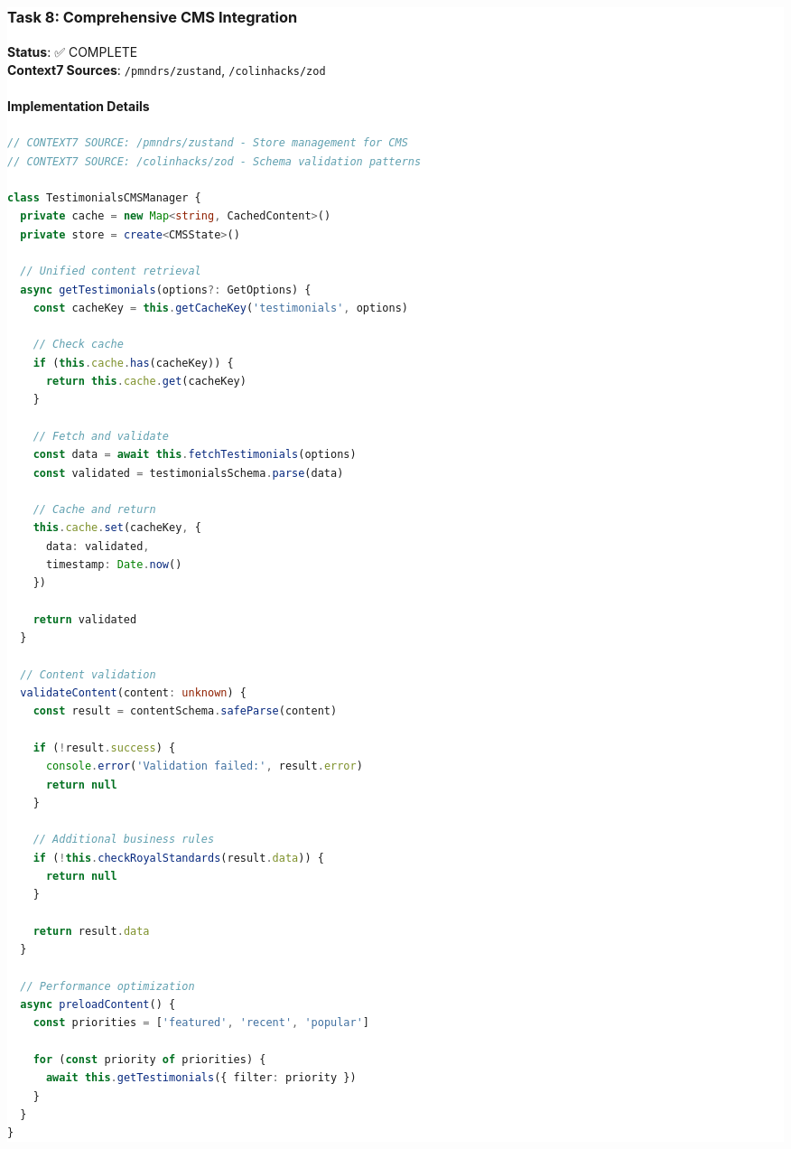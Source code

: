 
### Task 8: Comprehensive CMS Integration
**Status**: ✅ COMPLETE  
**Context7 Sources**: `/pmndrs/zustand`, `/colinhacks/zod`

#### Implementation Details
```typescript
// CONTEXT7 SOURCE: /pmndrs/zustand - Store management for CMS
// CONTEXT7 SOURCE: /colinhacks/zod - Schema validation patterns

class TestimonialsCMSManager {
  private cache = new Map<string, CachedContent>()
  private store = create<CMSState>()
  
  // Unified content retrieval
  async getTestimonials(options?: GetOptions) {
    const cacheKey = this.getCacheKey('testimonials', options)
    
    // Check cache
    if (this.cache.has(cacheKey)) {
      return this.cache.get(cacheKey)
    }
    
    // Fetch and validate
    const data = await this.fetchTestimonials(options)
    const validated = testimonialsSchema.parse(data)
    
    // Cache and return
    this.cache.set(cacheKey, {
      data: validated,
      timestamp: Date.now()
    })
    
    return validated
  }
  
  // Content validation
  validateContent(content: unknown) {
    const result = contentSchema.safeParse(content)
    
    if (!result.success) {
      console.error('Validation failed:', result.error)
      return null
    }
    
    // Additional business rules
    if (!this.checkRoyalStandards(result.data)) {
      return null
    }
    
    return result.data
  }
  
  // Performance optimization
  async preloadContent() {
    const priorities = ['featured', 'recent', 'popular']
    
    for (const priority of priorities) {
      await this.getTestimonials({ filter: priority })
    }
  }
}
```


  [key: string]: any